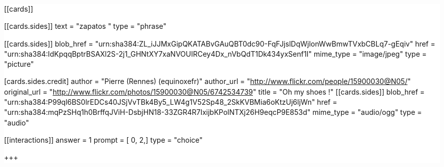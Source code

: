 [[cards]]

[[cards.sides]]
text = "zapatos "
type = "phrase"

[[cards.sides]]
blob_href = "urn:sha384:ZL_iJJMxGipQKATABvGAuQBT0dc90-FqFJjslDqWjlonWwBmwTVxbCBLq7-gEqiv"
href = "urn:sha384:IdKpqqBptrBSAXl2S-2j1_GHNtXY7xaNVOUIRCey4Dx_nVbQdT1Dk434yxSenf1I"
mime_type = "image/jpeg"
type = "picture"

[cards.sides.credit]
author = "Pierre  (Rennes) (equinoxefr)"
author_url = "http://www.flickr.com/people/15900030@N05/"
original_url = "http://www.flickr.com/photos/15900030@N05/6742534739"
title = "Oh my shoes !"
[[cards.sides]]
blob_href = "urn:sha384:P99ql6BS0lrEDCs40JSjVvTBk4By5_LW4g1V52Sp48_2SkKVBMia6oKtzUj6ljWn"
href = "urn:sha384:mqPzSHq1h0BrffqJViH-DsbjHN18-33ZGR4R7IxijbKPolNTXj26H9eqcP9E853d"
mime_type = "audio/ogg"
type = "audio"

[[interactions]]
answer = 1
prompt = [ 0, 2,]
type = "choice"

+++
